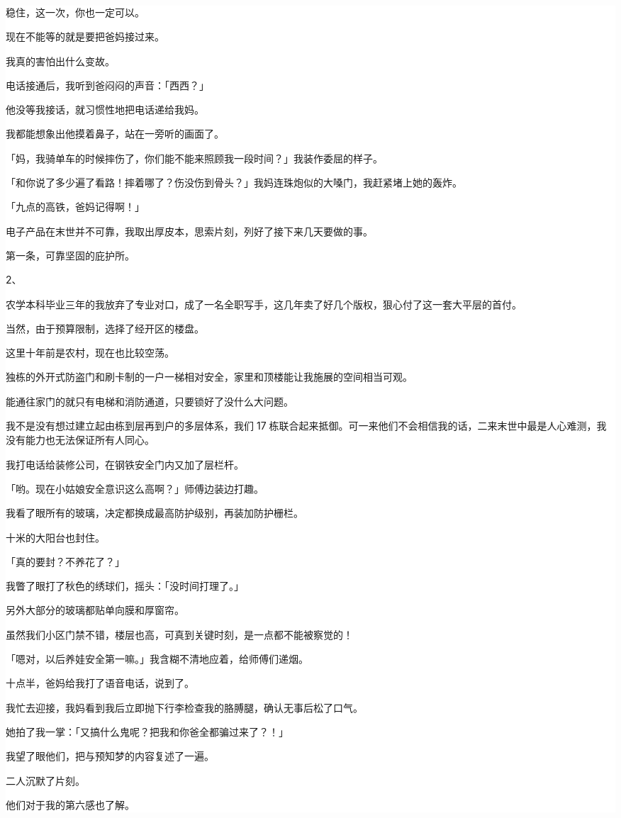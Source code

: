 稳住，这一次，你也一定可以。

现在不能等的就是要把爸妈接过来。

我真的害怕出什么变故。

电话接通后，我听到爸闷闷的声音：「西西？」

他没等我接话，就习惯性地把电话递给我妈。

我都能想象出他摸着鼻子，站在一旁听的画面了。

「妈，我骑单车的时候摔伤了，你们能不能来照顾我一段时间？」我装作委屈的样子。

「和你说了多少遍了看路！摔着哪了？伤没伤到骨头？」我妈连珠炮似的大嗓门，我赶紧堵上她的轰炸。

「九点的高铁，爸妈记得啊！」

电子产品在末世并不可靠，我取出厚皮本，思索片刻，列好了接下来几天要做的事。

第一条，可靠坚固的庇护所。

2、

农学本科毕业三年的我放弃了专业对口，成了一名全职写手，这几年卖了好几个版权，狠心付了这一套大平层的首付。

当然，由于预算限制，选择了经开区的楼盘。

这里十年前是农村，现在也比较空荡。

独栋的外开式防盗门和刷卡制的一户一梯相对安全，家里和顶楼能让我施展的空间相当可观。

能通往家门的就只有电梯和消防通道，只要锁好了没什么大问题。

我不是没有想过建立起由栋到层再到户的多层体系，我们 17 栋联合起来抵御。可一来他们不会相信我的话，二来末世中最是人心难测，我没有能力也无法保证所有人同心。

我打电话给装修公司，在钢铁安全门内又加了层栏杆。

「哟。现在小姑娘安全意识这么高啊？」师傅边装边打趣。

我看了眼所有的玻璃，决定都换成最高防护级别，再装加防护栅栏。

十米的大阳台也封住。

「真的要封？不养花了？」

我瞥了眼打了秋色的绣球们，摇头：「没时间打理了。」

另外大部分的玻璃都贴单向膜和厚窗帘。

虽然我们小区门禁不错，楼层也高，可真到关键时刻，是一点都不能被察觉的！

「嗯对，以后养娃安全第一嘛。」我含糊不清地应着，给师傅们递烟。

十点半，爸妈给我打了语音电话，说到了。

我忙去迎接，我妈看到我后立即抛下行李检查我的胳膊腿，确认无事后松了口气。

她拍了我一掌：「又搞什么鬼呢？把我和你爸全都骗过来了？！」

我望了眼他们，把与预知梦的内容复述了一遍。

二人沉默了片刻。

他们对于我的第六感也了解。
